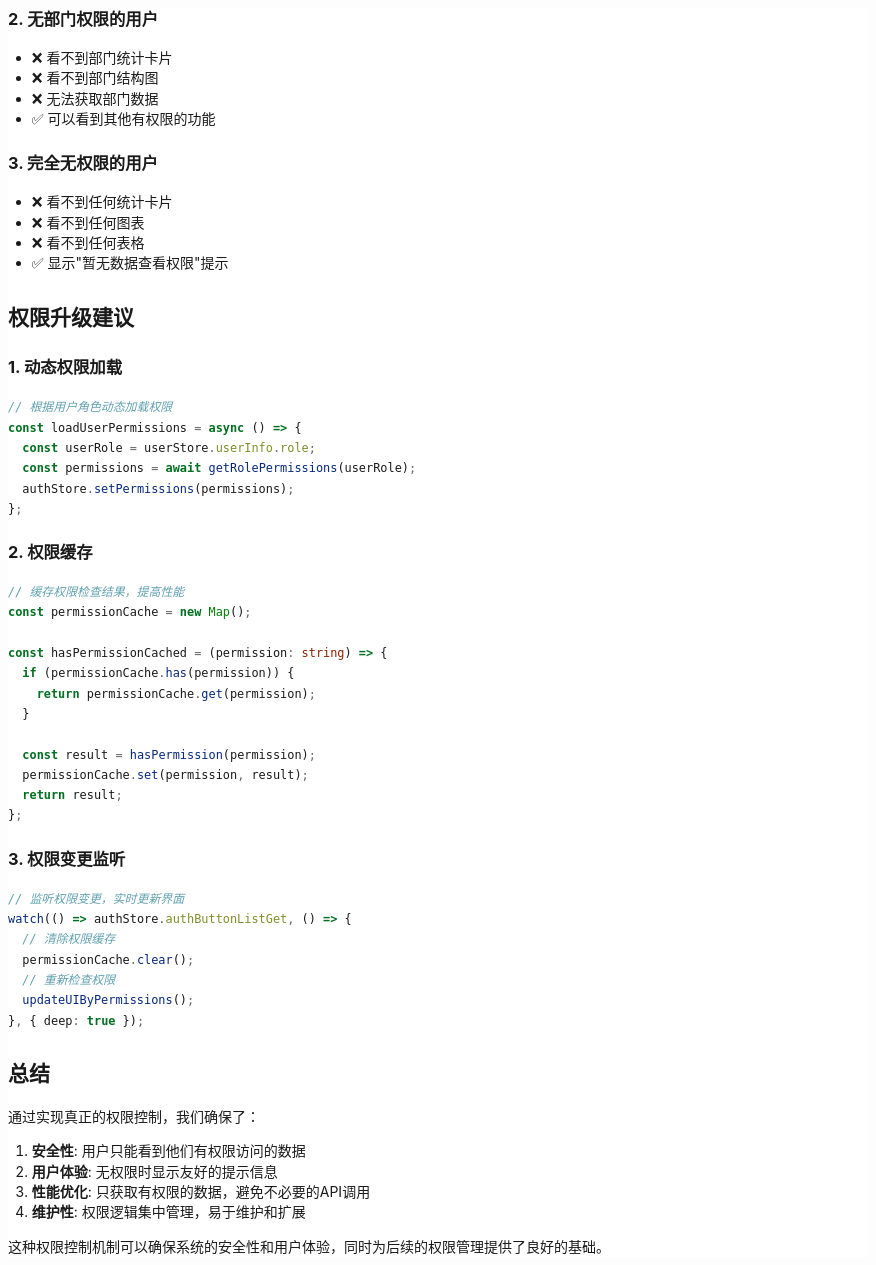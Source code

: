### 2. 无部门权限的用户
- ❌ 看不到部门统计卡片
- ❌ 看不到部门结构图
- ❌ 无法获取部门数据
- ✅ 可以看到其他有权限的功能

### 3. 完全无权限的用户
- ❌ 看不到任何统计卡片
- ❌ 看不到任何图表
- ❌ 看不到任何表格
- ✅ 显示"暂无数据查看权限"提示

## 权限升级建议

### 1. 动态权限加载
```typescript
// 根据用户角色动态加载权限
const loadUserPermissions = async () => {
  const userRole = userStore.userInfo.role;
  const permissions = await getRolePermissions(userRole);
  authStore.setPermissions(permissions);
};
```

### 2. 权限缓存
```typescript
// 缓存权限检查结果，提高性能
const permissionCache = new Map();

const hasPermissionCached = (permission: string) => {
  if (permissionCache.has(permission)) {
    return permissionCache.get(permission);
  }
  
  const result = hasPermission(permission);
  permissionCache.set(permission, result);
  return result;
};
```

### 3. 权限变更监听
```typescript
// 监听权限变更，实时更新界面
watch(() => authStore.authButtonListGet, () => {
  // 清除权限缓存
  permissionCache.clear();
  // 重新检查权限
  updateUIByPermissions();
}, { deep: true });
```

## 总结

通过实现真正的权限控制，我们确保了：

1. **安全性**: 用户只能看到他们有权限访问的数据
2. **用户体验**: 无权限时显示友好的提示信息
3. **性能优化**: 只获取有权限的数据，避免不必要的API调用
4. **维护性**: 权限逻辑集中管理，易于维护和扩展

这种权限控制机制可以确保系统的安全性和用户体验，同时为后续的权限管理提供了良好的基础。
